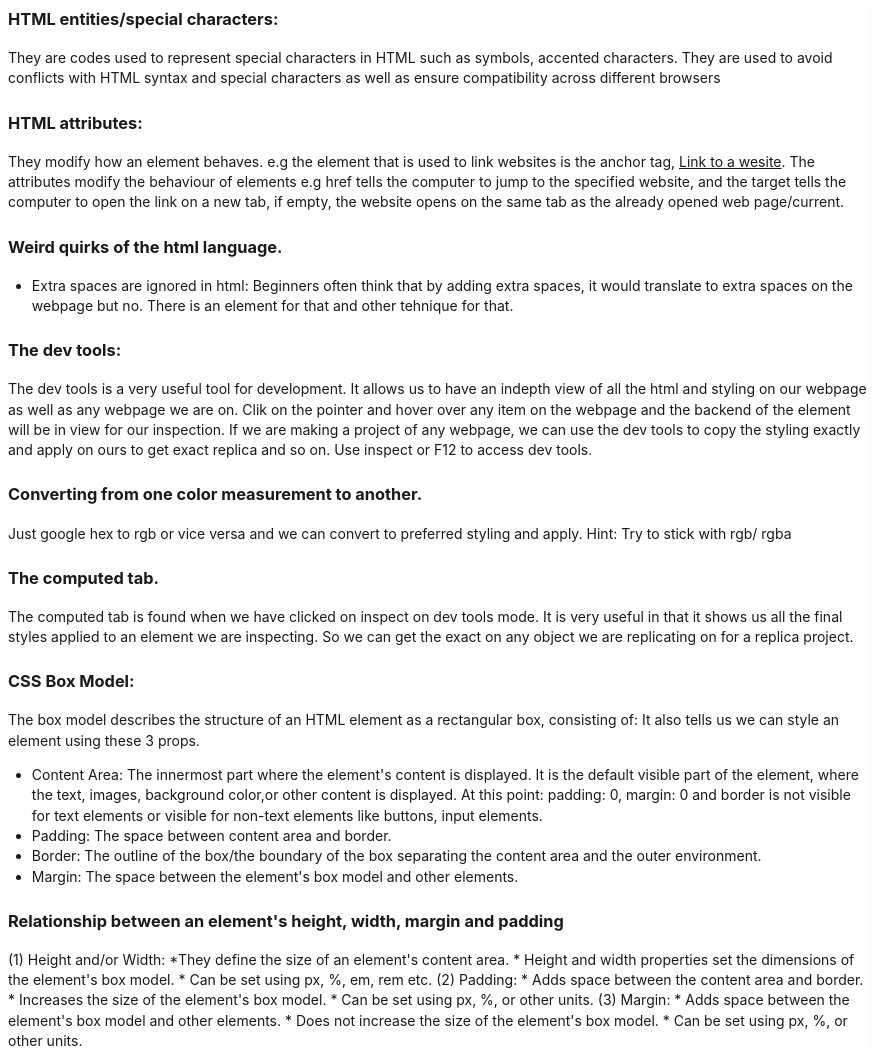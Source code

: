 ### HTML entities/special characters:
They are codes used to represent special characters in HTML such as symbols, accented characters. They are used to avoid conflicts with HTML syntax and special characters as well as ensure compatibility across different browsers

### HTML attributes:
They modify how an element behaves. e.g the element that is used to link websites is the anchor tag, <a href="https:/www.youtube.com" target="_blank">Link to a wesite</a>. The attributes modify the behaviour of elements e.g href tells the computer to jump to the specified website, and the target tells the computer to open the link on a new tab, if empty, the website opens on the same tab as the already opened web page/current.

### Weird quirks of the html language.
* Extra spaces are ignored in html: Beginners often think that by adding extra spaces, it would translate to extra spaces on the webpage but no. There is an element for that and other tehnique for that.

### The dev tools:
The dev tools is a very useful tool for development. It allows us to have an indepth view of all the html and styling on our webpage as well as any webpage we are on. Clik on the pointer and hover over any item on the webpage and the backend of the element will be in view for our inspection. If we are making a project of any webpage, we can use the dev tools to copy the styling exactly and apply on ours to get exact replica and so on. Use inspect or F12 to access dev tools. 

### Converting from one color measurement to another.
Just google hex to rgb or vice versa and we can convert to preferred styling and apply. Hint: Try to stick with rgb/ rgba

### The computed tab.
The computed tab is found when we have clicked on inspect on dev tools mode. It is very useful in that it shows us all the final styles applied to an element we are inspecting. So we can get the exact on any object we are replicating on for a replica project.

### CSS Box Model: 
The box model describes the structure of an HTML element as a rectangular box, consisting of:  It also tells us we can style an element using these 3 props.
  * Content Area: The innermost part where the element's content is displayed. It is the default visible part of the element, where the text, images, background color,or other content is displayed. At this point: padding: 0, margin: 0 and border is not visible for text elements or visible for non-text elements like buttons, input elements.
  * Padding: The space between content area and border. 
  * Border: The outline of the box/the boundary of the box separating the content area and the outer environment.
  * Margin: The space between the element's box model and other elements.

  ### Relationship between an element's height, width, margin and padding
  (1) Height and/or Width:
      *They define the size of an element's content area.
      * Height and width properties set the dimensions of the element's box model.
      * Can be set using px, %, em, rem etc.
  (2) Padding:
      * Adds space between the content area and border.
      * Increases the size of the element's box model.
      * Can be set using px, %, or other units.
  (3) Margin: 
      * Adds space between the element's box model and other elements.
      * Does not increase the size of the element's box model.
      * Can be set using px, %, or other units.
    